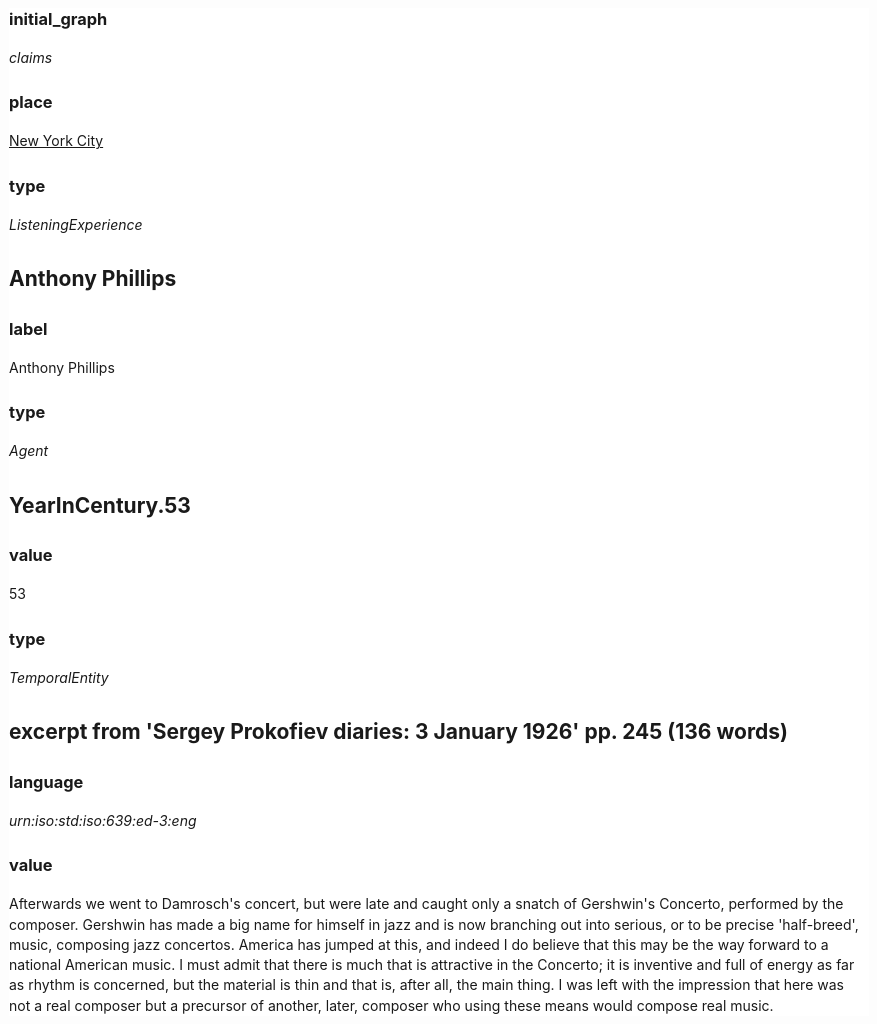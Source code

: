 ### initial_graph


*claims*

### place


[New York City](#New-York-City)

### type


*ListeningExperience*

## Anthony Phillips

### label


Anthony Phillips

### type


*Agent*

## YearInCentury.53

### value


53

### type


*TemporalEntity*

## excerpt from 'Sergey Prokofiev diaries: 3 January 1926' pp. 245 (136 words)

### language


*urn:iso:std:iso:639:ed-3:eng*

### value


<p>Afterwards we went to Damrosch's concert, but were late and caught only a snatch of Gershwin's Concerto, performed by the composer. Gershwin has made a big name for himself in jazz and is now branching out into serious, or to be precise 'half-breed', music, composing jazz concertos. America has jumped at this, and indeed I do believe that this may be the way forward to a national American music. I must admit that there is much that is attractive in the Concerto; it is inventive and full of energy as far as rhythm is concerned, but the material is thin and that is, after all, the main thing. I was left with the impression that here was not a real composer but a precursor of another, later, composer who using these means would compose real music.</p>
